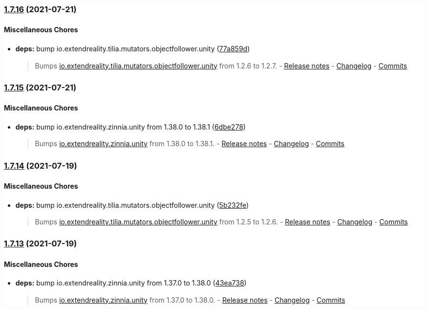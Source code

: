 ### [1.7.16](https://github.com/ExtendRealityLtd/Tilia.Indicators.ObjectPointers.Unity/compare/v1.7.15...v1.7.16) (2021-07-21)

#### Miscellaneous Chores

* **deps:** bump io.extendreality.tilia.mutators.objectfollower.unity ([77a859d](https://github.com/ExtendRealityLtd/Tilia.Indicators.ObjectPointers.Unity/commit/77a859d46a1eebc19e96eed26b8a1b5a7c6f3e53))
  > Bumps [io.extendreality.tilia.mutators.objectfollower.unity](https://github.com/ExtendRealityLtd/Tilia.Mutators.ObjectFollower.Unity) from 1.2.6 to 1.2.7. - [Release notes](https://github.com/ExtendRealityLtd/Tilia.Mutators.ObjectFollower.Unity/releases) - [Changelog](https://github.com/ExtendRealityLtd/Tilia.Mutators.ObjectFollower.Unity/blob/master/CHANGELOG.md) - [Commits](https://github.com/ExtendRealityLtd/Tilia.Mutators.ObjectFollower.Unity/compare/v1.2.6...v1.2.7)

### [1.7.15](https://github.com/ExtendRealityLtd/Tilia.Indicators.ObjectPointers.Unity/compare/v1.7.14...v1.7.15) (2021-07-21)

#### Miscellaneous Chores

* **deps:** bump io.extendreality.zinnia.unity from 1.38.0 to 1.38.1 ([6dbe278](https://github.com/ExtendRealityLtd/Tilia.Indicators.ObjectPointers.Unity/commit/6dbe278f8ba16571688f3b07eae12a4e3c5851f4))
  > Bumps [io.extendreality.zinnia.unity](https://github.com/ExtendRealityLtd/Zinnia.Unity) from 1.38.0 to 1.38.1. - [Release notes](https://github.com/ExtendRealityLtd/Zinnia.Unity/releases) - [Changelog](https://github.com/ExtendRealityLtd/Zinnia.Unity/blob/master/CHANGELOG.md) - [Commits](https://github.com/ExtendRealityLtd/Zinnia.Unity/compare/v1.38.0...v1.38.1)

### [1.7.14](https://github.com/ExtendRealityLtd/Tilia.Indicators.ObjectPointers.Unity/compare/v1.7.13...v1.7.14) (2021-07-19)

#### Miscellaneous Chores

* **deps:** bump io.extendreality.tilia.mutators.objectfollower.unity ([5b232fe](https://github.com/ExtendRealityLtd/Tilia.Indicators.ObjectPointers.Unity/commit/5b232fe19855fdaede11e038f44420bd81708b76))
  > Bumps [io.extendreality.tilia.mutators.objectfollower.unity](https://github.com/ExtendRealityLtd/Tilia.Mutators.ObjectFollower.Unity) from 1.2.5 to 1.2.6. - [Release notes](https://github.com/ExtendRealityLtd/Tilia.Mutators.ObjectFollower.Unity/releases) - [Changelog](https://github.com/ExtendRealityLtd/Tilia.Mutators.ObjectFollower.Unity/blob/master/CHANGELOG.md) - [Commits](https://github.com/ExtendRealityLtd/Tilia.Mutators.ObjectFollower.Unity/compare/v1.2.5...v1.2.6)

### [1.7.13](https://github.com/ExtendRealityLtd/Tilia.Indicators.ObjectPointers.Unity/compare/v1.7.12...v1.7.13) (2021-07-19)

#### Miscellaneous Chores

* **deps:** bump io.extendreality.zinnia.unity from 1.37.0 to 1.38.0 ([43ea738](https://github.com/ExtendRealityLtd/Tilia.Indicators.ObjectPointers.Unity/commit/43ea7380895b9433ff33634fa60d0914de94c93e))
  > Bumps [io.extendreality.zinnia.unity](https://github.com/ExtendRealityLtd/Zinnia.Unity) from 1.37.0 to 1.38.0. - [Release notes](https://github.com/ExtendRealityLtd/Zinnia.Unity/releases) - [Changelog](https://github.com/ExtendRealityLtd/Zinnia.Unity/blob/master/CHANGELOG.md) - [Commits](https://github.com/ExtendRealityLtd/Zinnia.Unity/compare/v1.37.0...v1.38.0)
